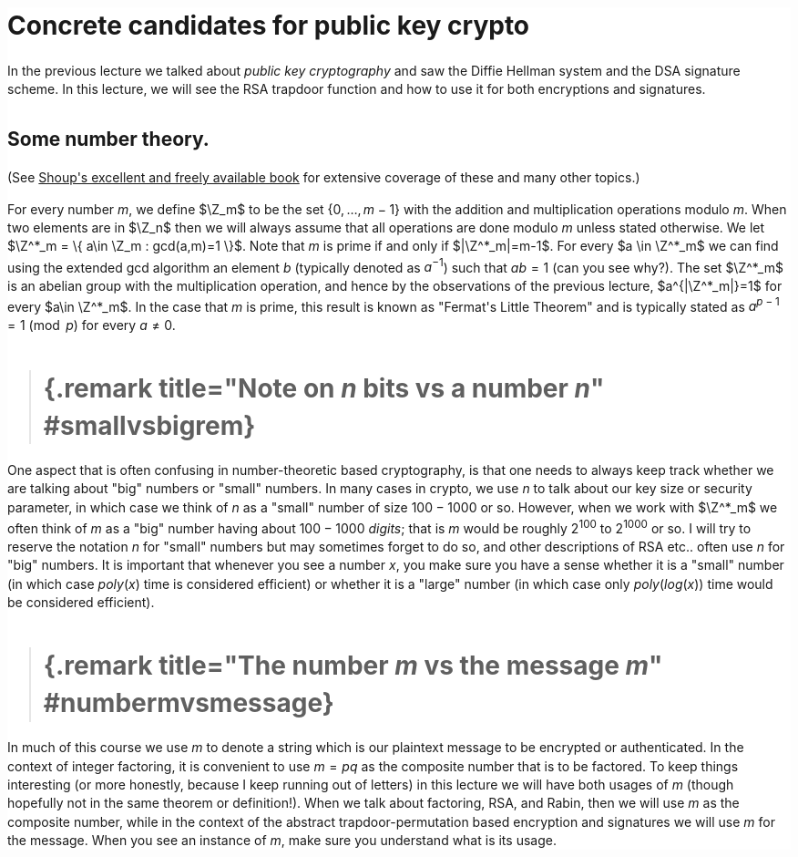 # Concrete candidates for public key crypto



In the previous lecture we talked about _public key cryptography_ and saw the Diffie Hellman system and the DSA signature scheme.
In this lecture, we will see the RSA trapdoor function and how to use it for both encryptions and signatures.

## Some number theory.

(See [Shoup's excellent and freely available book](http://www.shoup.net/ntb/)  for extensive coverage of these and many other topics.)

For every number $m$, we define $\Z_m$ to be the set $\{0,\ldots,m-1\}$ with the addition and multiplication operations modulo $m$.
When two elements are in $\Z_n$ then we will always assume that all operations are done modulo $m$ unless stated otherwise.
We let $\Z^*_m = \{ a\in \Z_m : gcd(a,m)=1 \}$. Note that $m$ is prime if and only if $|\Z^*_m|=m-1$.
For every $a \in \Z^*_m$ we can find using the extended gcd algorithm an element $b$ (typically denoted as $a^{-1}$) such that $ab=1$ (can you see why?).
The set $\Z^*_m$ is an abelian group with the multiplication operation, and hence by the observations of the previous lecture,
$a^{|\Z^*_m|}=1$ for every $a\in \Z^*_m$. In the case that $m$ is prime, this result is known as "Fermat's Little Theorem" and is typically stated as $a^{p-1}=1 \pmod{p}$ for every $a\neq 0$.

> # {.remark title="Note on $n$ bits vs a number $n$" #smallvsbigrem}
One aspect that is often confusing in number-theoretic based cryptography, is that one needs to always keep track whether we are talking about "big" numbers or "small" numbers. In many cases in crypto, we use $n$ to talk about our key size or security parameter, in which case we think of $n$ as a "small" number of size $100-1000$ or so. However, when we work with $\Z^*_m$ we often think of $m$ as a  "big" number having about $100-1000$ _digits_; that is $m$ would be roughly $2^{100}$ to $2^{1000}$ or so. I will try to reserve the notation $n$ for "small" numbers but may sometimes forget to do so, and other descriptions of RSA etc.. often use $n$ for "big" numbers.
It is important that whenever you see a number $x$, you make sure you have a sense whether it is a "small" number (in which case $poly(x)$ time is considered efficient) or whether it is a "large" number (in which case only $poly(log(x))$ time would be considered efficient).


> # {.remark title="The number $m$ vs the message $m$" #numbermvsmessage}
In much of this course we use $m$ to denote a string which is our plaintext message to be encrypted or authenticated.
In the context of integer factoring, it is convenient to use $m=pq$ as the composite number that is to be factored.
To keep things interesting (or more honestly, because I keep running out of letters) in this lecture we will have both usages of $m$ (though hopefully not in the same theorem or definition!). When we talk about factoring, RSA, and Rabin, then we will use $m$ as the composite number, while in the context of the abstract trapdoor-permutation based encryption and signatures we will use $m$ for the message.
When you see an instance of $m$, make sure you understand what  is its usage.

